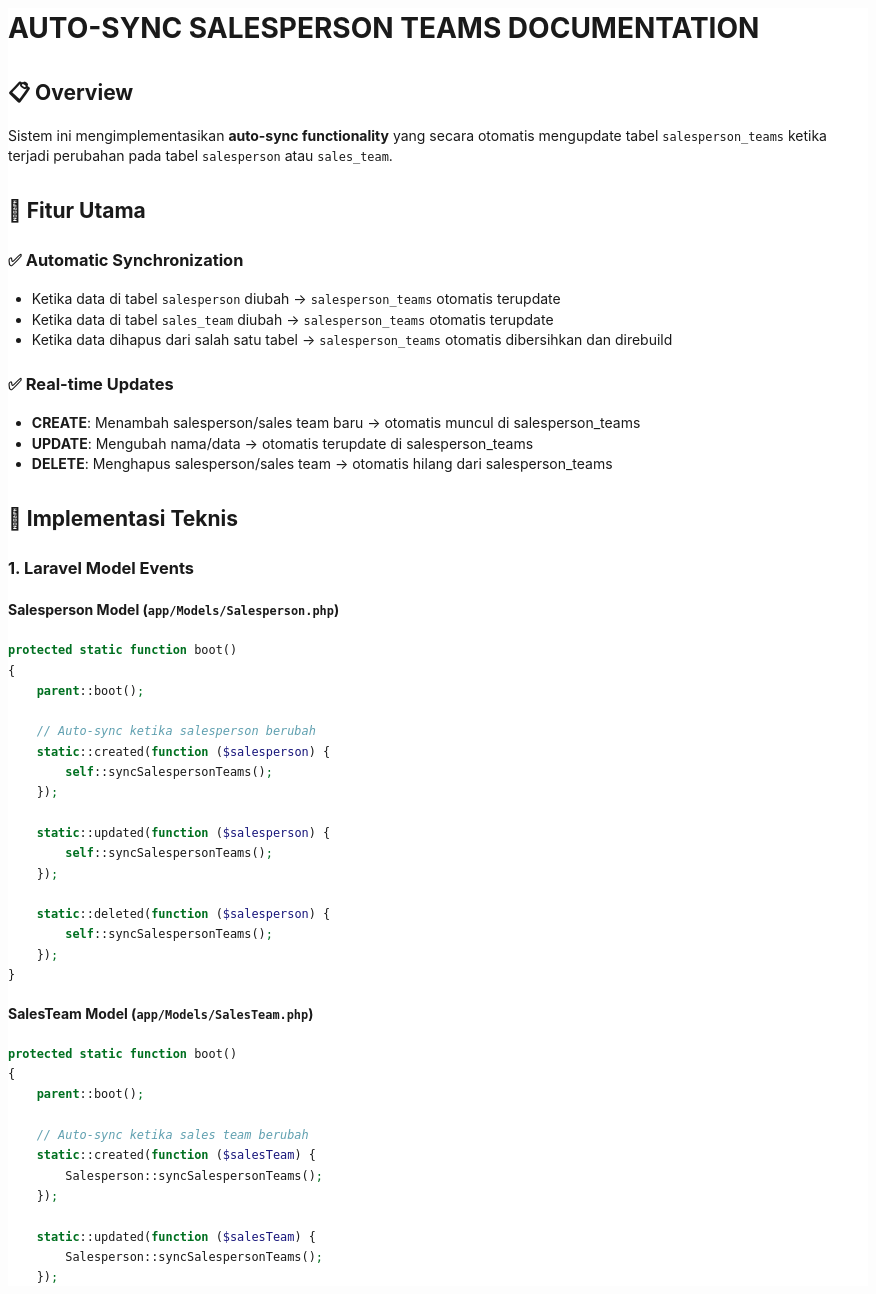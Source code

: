 # AUTO-SYNC SALESPERSON TEAMS DOCUMENTATION

## 📋 Overview

Sistem ini mengimplementasikan **auto-sync functionality** yang secara otomatis mengupdate tabel `salesperson_teams` ketika terjadi perubahan pada tabel `salesperson` atau `sales_team`.

## 🎯 Fitur Utama

### ✅ **Automatic Synchronization**
- Ketika data di tabel `salesperson` diubah → `salesperson_teams` otomatis terupdate
- Ketika data di tabel `sales_team` diubah → `salesperson_teams` otomatis terupdate
- Ketika data dihapus dari salah satu tabel → `salesperson_teams` otomatis dibersihkan dan direbuild

### ✅ **Real-time Updates**
- **CREATE**: Menambah salesperson/sales team baru → otomatis muncul di salesperson_teams
- **UPDATE**: Mengubah nama/data → otomatis terupdate di salesperson_teams  
- **DELETE**: Menghapus salesperson/sales team → otomatis hilang dari salesperson_teams

## 🔧 Implementasi Teknis

### **1. Laravel Model Events**

#### **Salesperson Model** (`app/Models/Salesperson.php`)
```php
protected static function boot()
{
    parent::boot();

    // Auto-sync ketika salesperson berubah
    static::created(function ($salesperson) {
        self::syncSalespersonTeams();
    });

    static::updated(function ($salesperson) {
        self::syncSalespersonTeams();
    });

    static::deleted(function ($salesperson) {
        self::syncSalespersonTeams();
    });
}
```

#### **SalesTeam Model** (`app/Models/SalesTeam.php`)
```php
protected static function boot()
{
    parent::boot();

    // Auto-sync ketika sales team berubah
    static::created(function ($salesTeam) {
        Salesperson::syncSalespersonTeams();
    });

    static::updated(function ($salesTeam) {
        Salesperson::syncSalespersonTeams();
    });

```